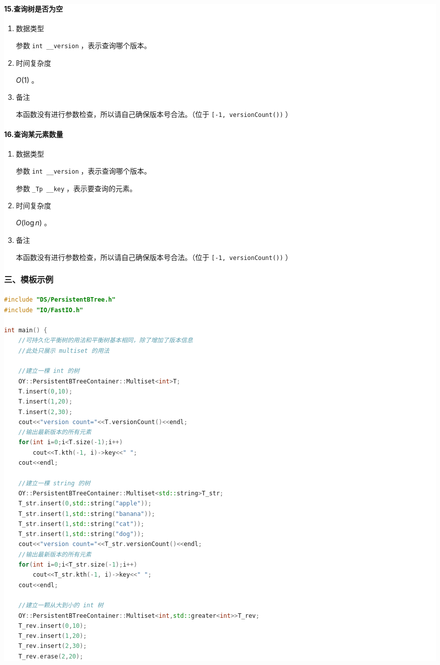#### 15.查询树是否为空

1. 数据类型

   参数 `int __version` ，表示查询哪个版本。

2. 时间复杂度

   $O(1)$ 。

3. 备注

   本函数没有进行参数检查，所以请自己确保版本号合法。（位于 `[-1, versionCount())` ）


#### 16.查询某元素数量

1. 数据类型

   参数 `int __version` ，表示查询哪个版本。

   参数 `_Tp __key` ，表示要查询的元素。

2. 时间复杂度

   $O(\log n)$ 。

3. 备注

   本函数没有进行参数检查，所以请自己确保版本号合法。（位于 `[-1, versionCount())` ）

### 三、模板示例

```c++
#include "DS/PersistentBTree.h"
#include "IO/FastIO.h"

int main() {
    //可持久化平衡树的用法和平衡树基本相同，除了增加了版本信息
    //此处只展示 multiset 的用法
    
    //建立一棵 int 的树
    OY::PersistentBTreeContainer::Multiset<int>T;
    T.insert(0,10);
    T.insert(1,20);
    T.insert(2,30);
    cout<<"version count="<<T.versionCount()<<endl;
    //输出最新版本的所有元素
    for(int i=0;i<T.size(-1);i++)
        cout<<T.kth(-1, i)->key<<" ";
    cout<<endl;

    //建立一棵 string 的树
    OY::PersistentBTreeContainer::Multiset<std::string>T_str;
    T_str.insert(0,std::string("apple"));
    T_str.insert(1,std::string("banana"));
    T_str.insert(1,std::string("cat"));
    T_str.insert(1,std::string("dog"));
    cout<<"version count="<<T_str.versionCount()<<endl;
    //输出最新版本的所有元素
    for(int i=0;i<T_str.size(-1);i++)
        cout<<T_str.kth(-1, i)->key<<" ";
    cout<<endl;

    //建立一颗从大到小的 int 树
    OY::PersistentBTreeContainer::Multiset<int,std::greater<int>>T_rev;
    T_rev.insert(0,10);
    T_rev.insert(1,20);
    T_rev.insert(2,30);
    T_rev.erase(2,20);
```